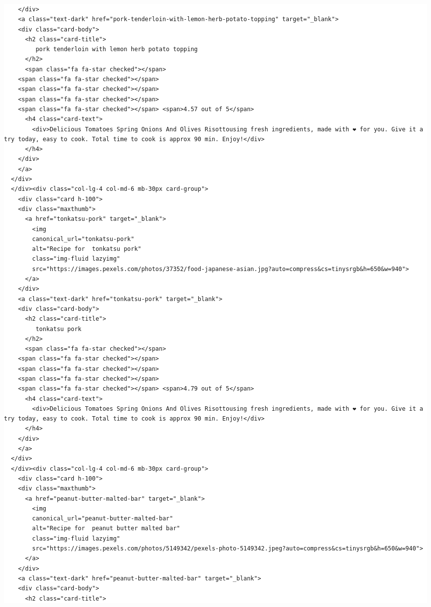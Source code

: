         </div>
        <a class="text-dark" href="pork-tenderloin-with-lemon-herb-potato-topping" target="_blank">
        <div class="card-body">
          <h2 class="card-title">
             pork tenderloin with lemon herb potato topping
          </h2>
          <span class="fa fa-star checked"></span>
        <span class="fa fa-star checked"></span>
        <span class="fa fa-star checked"></span>
        <span class="fa fa-star checked"></span>
        <span class="fa fa-star checked"></span> <span>4.57 out of 5</span>
          <h4 class="card-text">
            <div>Delicious Tomatoes Spring Onions And Olives Risottousing fresh ingredients, made with ❤️ for you. Give it a try today, easy to cook. Total time to cook is approx 90 min. Enjoy!</div>
          </h4>
        </div>
        </a>
      </div>
      </div><div class="col-lg-4 col-md-6 mb-30px card-group">
        <div class="card h-100">
        <div class="maxthumb">
          <a href="tonkatsu-pork" target="_blank">
            <img
            canonical_url="tonkatsu-pork"
            alt="Recipe for  tonkatsu pork"
            class="img-fluid lazyimg"
            src="https://images.pexels.com/photos/37352/food-japanese-asian.jpg?auto=compress&cs=tinysrgb&h=650&w=940">
          </a>
        </div>
        <a class="text-dark" href="tonkatsu-pork" target="_blank">
        <div class="card-body">
          <h2 class="card-title">
             tonkatsu pork
          </h2>
          <span class="fa fa-star checked"></span>
        <span class="fa fa-star checked"></span>
        <span class="fa fa-star checked"></span>
        <span class="fa fa-star checked"></span>
        <span class="fa fa-star checked"></span> <span>4.79 out of 5</span>
          <h4 class="card-text">
            <div>Delicious Tomatoes Spring Onions And Olives Risottousing fresh ingredients, made with ❤️ for you. Give it a try today, easy to cook. Total time to cook is approx 90 min. Enjoy!</div>
          </h4>
        </div>
        </a>
      </div>
      </div><div class="col-lg-4 col-md-6 mb-30px card-group">
        <div class="card h-100">
        <div class="maxthumb">
          <a href="peanut-butter-malted-bar" target="_blank">
            <img
            canonical_url="peanut-butter-malted-bar"
            alt="Recipe for  peanut butter malted bar"
            class="img-fluid lazyimg"
            src="https://images.pexels.com/photos/5149342/pexels-photo-5149342.jpeg?auto=compress&cs=tinysrgb&h=650&w=940">
          </a>
        </div>
        <a class="text-dark" href="peanut-butter-malted-bar" target="_blank">
        <div class="card-body">
          <h2 class="card-title">